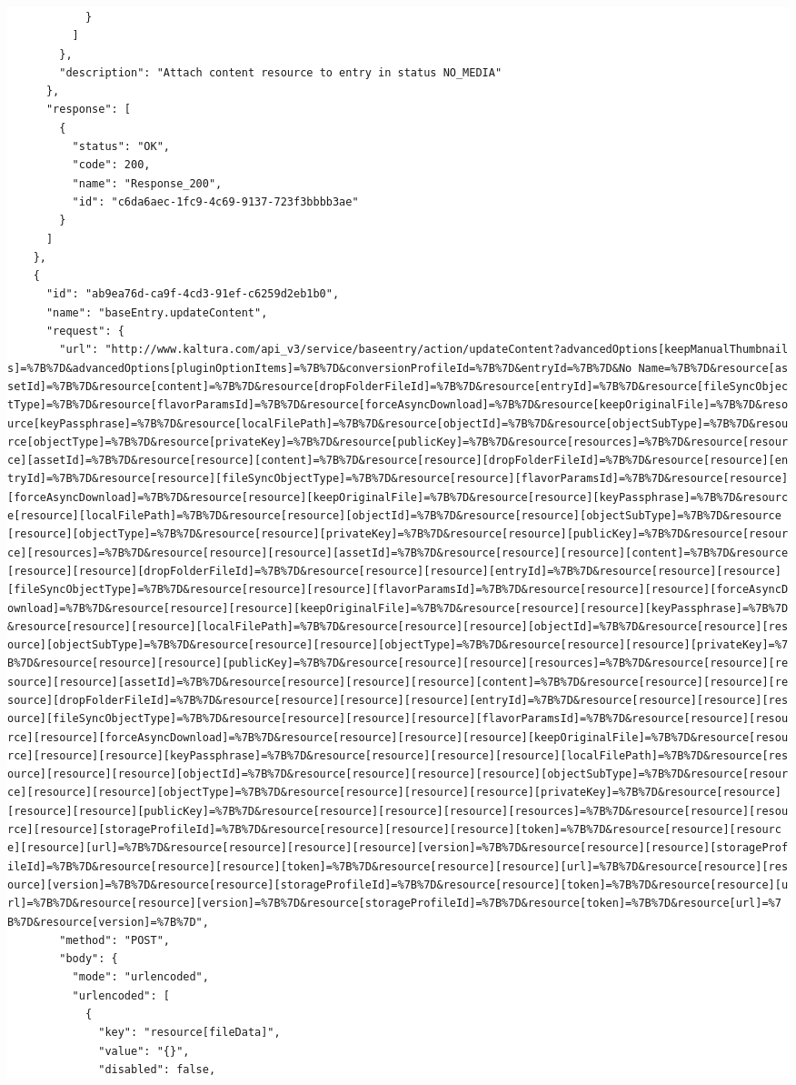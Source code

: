                 }
              ]
            },
            "description": "Attach content resource to entry in status NO_MEDIA"
          },
          "response": [
            {
              "status": "OK",
              "code": 200,
              "name": "Response_200",
              "id": "c6da6aec-1fc9-4c69-9137-723f3bbbb3ae"
            }
          ]
        },
        {
          "id": "ab9ea76d-ca9f-4cd3-91ef-c6259d2eb1b0",
          "name": "baseEntry.updateContent",
          "request": {
            "url": "http://www.kaltura.com/api_v3/service/baseentry/action/updateContent?advancedOptions[keepManualThumbnails]=%7B%7D&advancedOptions[pluginOptionItems]=%7B%7D&conversionProfileId=%7B%7D&entryId=%7B%7D&No Name=%7B%7D&resource[assetId]=%7B%7D&resource[content]=%7B%7D&resource[dropFolderFileId]=%7B%7D&resource[entryId]=%7B%7D&resource[fileSyncObjectType]=%7B%7D&resource[flavorParamsId]=%7B%7D&resource[forceAsyncDownload]=%7B%7D&resource[keepOriginalFile]=%7B%7D&resource[keyPassphrase]=%7B%7D&resource[localFilePath]=%7B%7D&resource[objectId]=%7B%7D&resource[objectSubType]=%7B%7D&resource[objectType]=%7B%7D&resource[privateKey]=%7B%7D&resource[publicKey]=%7B%7D&resource[resources]=%7B%7D&resource[resource][assetId]=%7B%7D&resource[resource][content]=%7B%7D&resource[resource][dropFolderFileId]=%7B%7D&resource[resource][entryId]=%7B%7D&resource[resource][fileSyncObjectType]=%7B%7D&resource[resource][flavorParamsId]=%7B%7D&resource[resource][forceAsyncDownload]=%7B%7D&resource[resource][keepOriginalFile]=%7B%7D&resource[resource][keyPassphrase]=%7B%7D&resource[resource][localFilePath]=%7B%7D&resource[resource][objectId]=%7B%7D&resource[resource][objectSubType]=%7B%7D&resource[resource][objectType]=%7B%7D&resource[resource][privateKey]=%7B%7D&resource[resource][publicKey]=%7B%7D&resource[resource][resources]=%7B%7D&resource[resource][resource][assetId]=%7B%7D&resource[resource][resource][content]=%7B%7D&resource[resource][resource][dropFolderFileId]=%7B%7D&resource[resource][resource][entryId]=%7B%7D&resource[resource][resource][fileSyncObjectType]=%7B%7D&resource[resource][resource][flavorParamsId]=%7B%7D&resource[resource][resource][forceAsyncDownload]=%7B%7D&resource[resource][resource][keepOriginalFile]=%7B%7D&resource[resource][resource][keyPassphrase]=%7B%7D&resource[resource][resource][localFilePath]=%7B%7D&resource[resource][resource][objectId]=%7B%7D&resource[resource][resource][objectSubType]=%7B%7D&resource[resource][resource][objectType]=%7B%7D&resource[resource][resource][privateKey]=%7B%7D&resource[resource][resource][publicKey]=%7B%7D&resource[resource][resource][resources]=%7B%7D&resource[resource][resource][resource][assetId]=%7B%7D&resource[resource][resource][resource][content]=%7B%7D&resource[resource][resource][resource][dropFolderFileId]=%7B%7D&resource[resource][resource][resource][entryId]=%7B%7D&resource[resource][resource][resource][fileSyncObjectType]=%7B%7D&resource[resource][resource][resource][flavorParamsId]=%7B%7D&resource[resource][resource][resource][forceAsyncDownload]=%7B%7D&resource[resource][resource][resource][keepOriginalFile]=%7B%7D&resource[resource][resource][resource][keyPassphrase]=%7B%7D&resource[resource][resource][resource][localFilePath]=%7B%7D&resource[resource][resource][resource][objectId]=%7B%7D&resource[resource][resource][resource][objectSubType]=%7B%7D&resource[resource][resource][resource][objectType]=%7B%7D&resource[resource][resource][resource][privateKey]=%7B%7D&resource[resource][resource][resource][publicKey]=%7B%7D&resource[resource][resource][resource][resources]=%7B%7D&resource[resource][resource][resource][storageProfileId]=%7B%7D&resource[resource][resource][resource][token]=%7B%7D&resource[resource][resource][resource][url]=%7B%7D&resource[resource][resource][resource][version]=%7B%7D&resource[resource][resource][storageProfileId]=%7B%7D&resource[resource][resource][token]=%7B%7D&resource[resource][resource][url]=%7B%7D&resource[resource][resource][version]=%7B%7D&resource[resource][storageProfileId]=%7B%7D&resource[resource][token]=%7B%7D&resource[resource][url]=%7B%7D&resource[resource][version]=%7B%7D&resource[storageProfileId]=%7B%7D&resource[token]=%7B%7D&resource[url]=%7B%7D&resource[version]=%7B%7D",
            "method": "POST",
            "body": {
              "mode": "urlencoded",
              "urlencoded": [
                {
                  "key": "resource[fileData]",
                  "value": "{}",
                  "disabled": false,